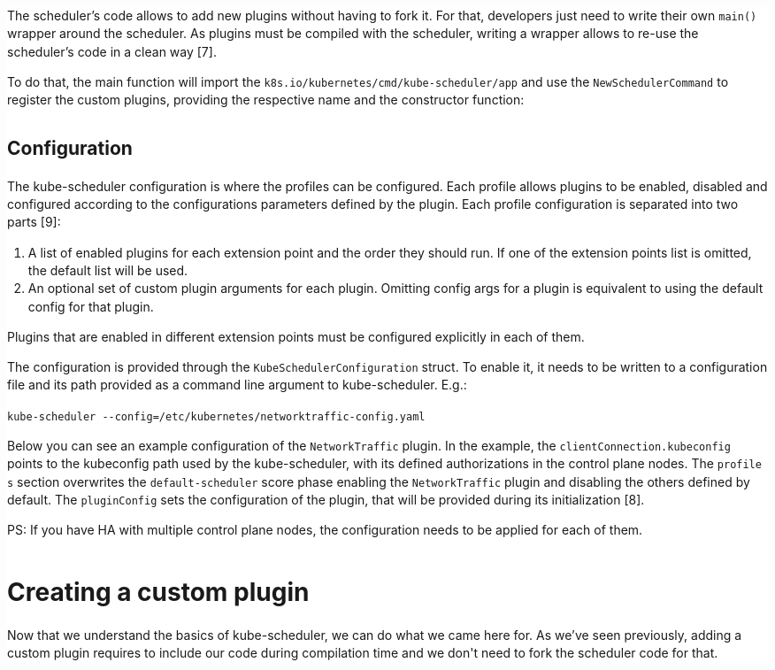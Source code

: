 The scheduler’s code allows to add new plugins without having to fork it. For that, developers just need to write their own `main()` wrapper around the scheduler. As plugins must be compiled with the scheduler, writing a wrapper allows to re-use the scheduler’s code in a clean way [7].

To do that, the main function will import the `k8s.io/kubernetes/cmd/kube-scheduler/app` and use the `NewSchedulerCommand` to register the custom plugins, providing the respective name and the constructor function:

<iframe src="https://medium.com/media/273ed6b707fb4e7fa927e2b000505289" allowfullscreen="" frameborder="0" height="325" width="680" title="Scheduler Plugin - main.go" class="es n gl dh bf" scrolling="no" style="box-sizing: inherit; top: 0px; width: 680px; height: 325px; position: absolute; left: 0px;"></iframe>

## Configuration

The kube-scheduler configuration is where the profiles can be configured. Each profile allows plugins to be enabled, disabled and configured according to the configurations parameters defined by the plugin. Each profile configuration is separated into two parts [9]:

1. A list of enabled plugins for each extension point and the order they should run. If one of the extension points list is omitted, the default list will be used.
2. An optional set of custom plugin arguments for each plugin. Omitting config args for a plugin is equivalent to using the default config for that plugin.

Plugins that are enabled in different extension points must be configured explicitly in each of them.

The configuration is provided through the `KubeSchedulerConfiguration` struct. To enable it, it needs to be written to a configuration file and its path provided as a command line argument to kube-scheduler. E.g.:

```
kube-scheduler --config=/etc/kubernetes/networktraffic-config.yaml
```

Below you can see an example configuration of the `NetworkTraffic` plugin. In the example, the `clientConnection.kubeconfig` points to the kubeconfig path used by the kube-scheduler, with its defined authorizations in the control plane nodes. The `profiles` section overwrites the `default-scheduler` score phase enabling the `NetworkTraffic` plugin and disabling the others defined by default. The `pluginConfig` sets the configuration of the plugin, that will be provided during its initialization [8].

<iframe src="https://medium.com/media/e0045789f9397f4527340fb7b1299da4" allowfullscreen="" frameborder="0" height="435" width="680" title="Network Traffic Plugin - Configuration" class="es n gl dh bf" scrolling="no" style="box-sizing: inherit; top: 0px; width: 680px; height: 435px; position: absolute; left: 0px;"></iframe>

PS: If you have HA with multiple control plane nodes, the configuration needs to be applied for each of them.

# Creating a custom plugin

Now that we understand the basics of kube-scheduler, we can do what we came here for. As we’ve seen previously, adding a custom plugin requires to include our code during compilation time and we don't need to fork the scheduler code for that.
